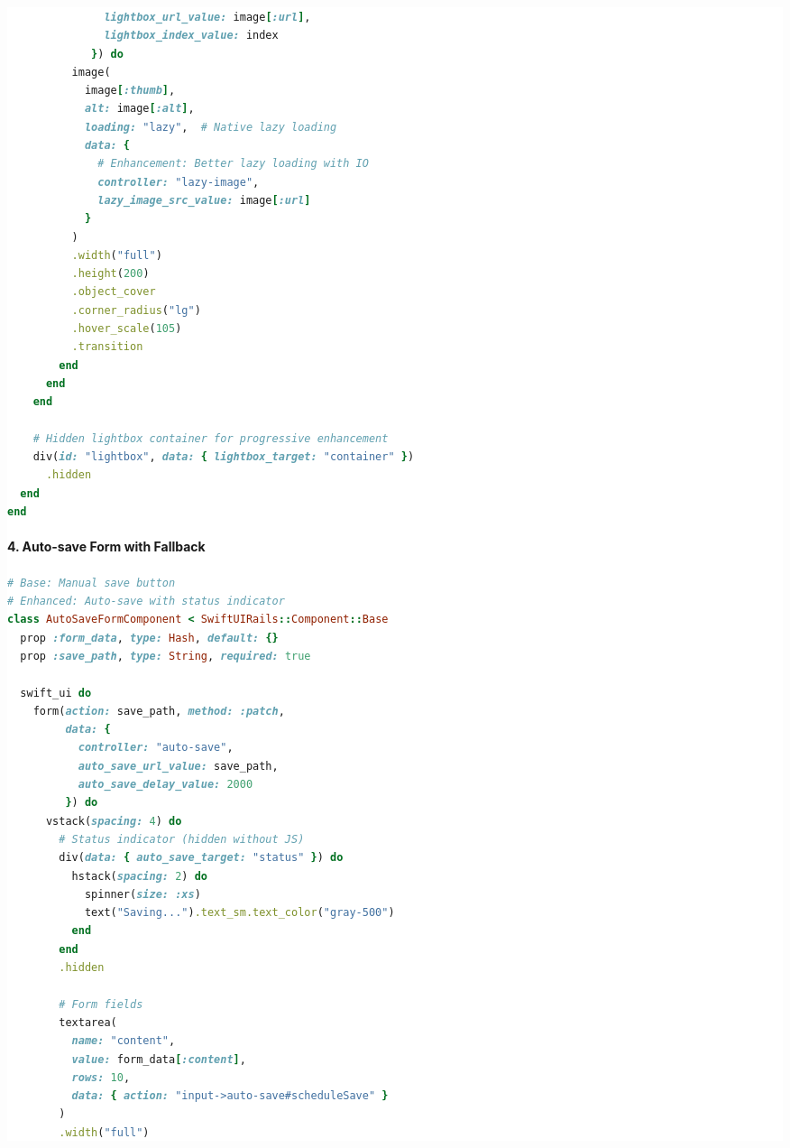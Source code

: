 ```ruby
               lightbox_url_value: image[:url],
               lightbox_index_value: index
             }) do
          image(
            image[:thumb],
            alt: image[:alt],
            loading: "lazy",  # Native lazy loading
            data: {
              # Enhancement: Better lazy loading with IO
              controller: "lazy-image",
              lazy_image_src_value: image[:url]
            }
          )
          .width("full")
          .height(200)
          .object_cover
          .corner_radius("lg")
          .hover_scale(105)
          .transition
        end
      end
    end
    
    # Hidden lightbox container for progressive enhancement
    div(id: "lightbox", data: { lightbox_target: "container" })
      .hidden
  end
end
```

#### 4. Auto-save Form with Fallback

```ruby
# Base: Manual save button
# Enhanced: Auto-save with status indicator
class AutoSaveFormComponent < SwiftUIRails::Component::Base
  prop :form_data, type: Hash, default: {}
  prop :save_path, type: String, required: true
  
  swift_ui do
    form(action: save_path, method: :patch,
         data: {
           controller: "auto-save",
           auto_save_url_value: save_path,
           auto_save_delay_value: 2000
         }) do
      vstack(spacing: 4) do
        # Status indicator (hidden without JS)
        div(data: { auto_save_target: "status" }) do
          hstack(spacing: 2) do
            spinner(size: :xs)
            text("Saving...").text_sm.text_color("gray-500")
          end
        end
        .hidden
        
        # Form fields
        textarea(
          name: "content",
          value: form_data[:content],
          rows: 10,
          data: { action: "input->auto-save#scheduleSave" }
        )
        .width("full")
```
